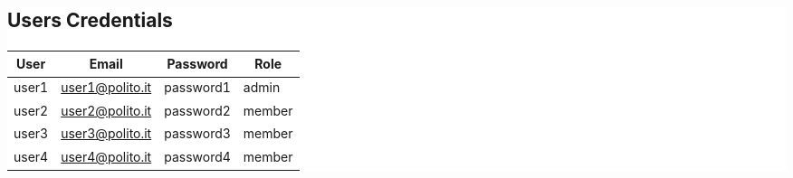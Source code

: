 ## Users Credentials

| User | Email | Password | Role |
|-----------|-----------|-----------|-----------|
| user1  | user1@polito.it | password1  | admin |
| user2  | user2@polito.it | password2  | member |
| user3  | user3@polito.it | password3  | member |
| user4  | user4@polito.it | password4  | member |